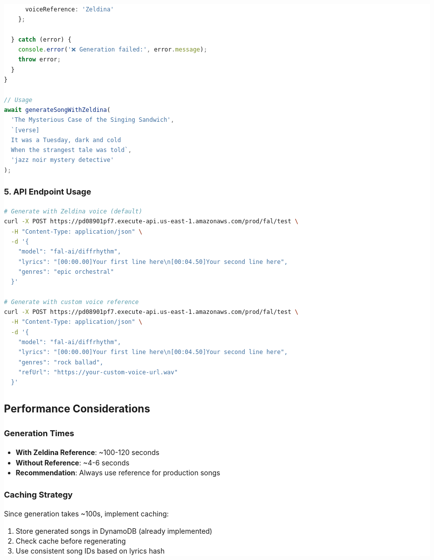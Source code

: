 ```javascript
      voiceReference: 'Zeldina'
    };
    
  } catch (error) {
    console.error('❌ Generation failed:', error.message);
    throw error;
  }
}

// Usage
await generateSongWithZeldina(
  'The Mysterious Case of the Singing Sandwich',
  `[verse]
  It was a Tuesday, dark and cold
  When the strangest tale was told`,
  'jazz noir mystery detective'
);
```

### 5. API Endpoint Usage
```bash
# Generate with Zeldina voice (default)
curl -X POST https://pd08901pf7.execute-api.us-east-1.amazonaws.com/prod/fal/test \
  -H "Content-Type: application/json" \
  -d '{
    "model": "fal-ai/diffrhythm",
    "lyrics": "[00:00.00]Your first line here\n[00:04.50]Your second line here",
    "genres": "epic orchestral"
  }'

# Generate with custom voice reference
curl -X POST https://pd08901pf7.execute-api.us-east-1.amazonaws.com/prod/fal/test \
  -H "Content-Type: application/json" \
  -d '{
    "model": "fal-ai/diffrhythm",
    "lyrics": "[00:00.00]Your first line here\n[00:04.50]Your second line here",
    "genres": "rock ballad",
    "refUrl": "https://your-custom-voice-url.wav"
  }'
```

## Performance Considerations

### Generation Times
- **With Zeldina Reference**: ~100-120 seconds
- **Without Reference**: ~4-6 seconds
- **Recommendation**: Always use reference for production songs

### Caching Strategy
Since generation takes ~100s, implement caching:
1. Store generated songs in DynamoDB (already implemented)
2. Check cache before regenerating
3. Use consistent song IDs based on lyrics hash
